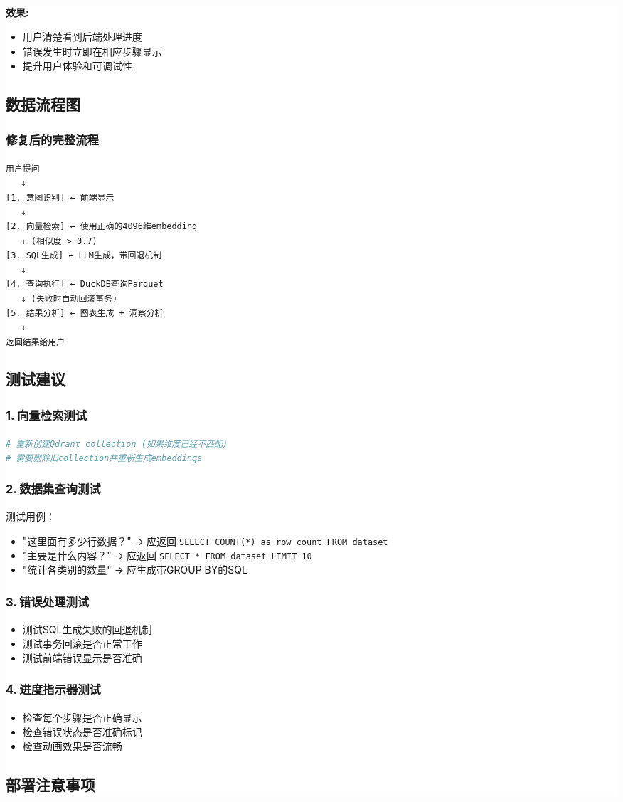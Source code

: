 **效果:**
- 用户清楚看到后端处理进度
- 错误发生时立即在相应步骤显示
- 提升用户体验和可调试性

## 数据流程图

### 修复后的完整流程

```
用户提问
   ↓
[1. 意图识别] ← 前端显示
   ↓
[2. 向量检索] ← 使用正确的4096维embedding
   ↓ (相似度 > 0.7)
[3. SQL生成] ← LLM生成，带回退机制
   ↓
[4. 查询执行] ← DuckDB查询Parquet
   ↓ (失败时自动回滚事务)
[5. 结果分析] ← 图表生成 + 洞察分析
   ↓
返回结果给用户
```

## 测试建议

### 1. 向量检索测试
```bash
# 重新创建Qdrant collection (如果维度已经不匹配)
# 需要删除旧collection并重新生成embeddings
```

### 2. 数据集查询测试
测试用例：
- "这里面有多少行数据？" → 应返回 `SELECT COUNT(*) as row_count FROM dataset`
- "主要是什么内容？" → 应返回 `SELECT * FROM dataset LIMIT 10`
- "统计各类别的数量" → 应生成带GROUP BY的SQL

### 3. 错误处理测试
- 测试SQL生成失败的回退机制
- 测试事务回滚是否正常工作
- 测试前端错误显示是否准确

### 4. 进度指示器测试
- 检查每个步骤是否正确显示
- 检查错误状态是否准确标记
- 检查动画效果是否流畅

## 部署注意事项
